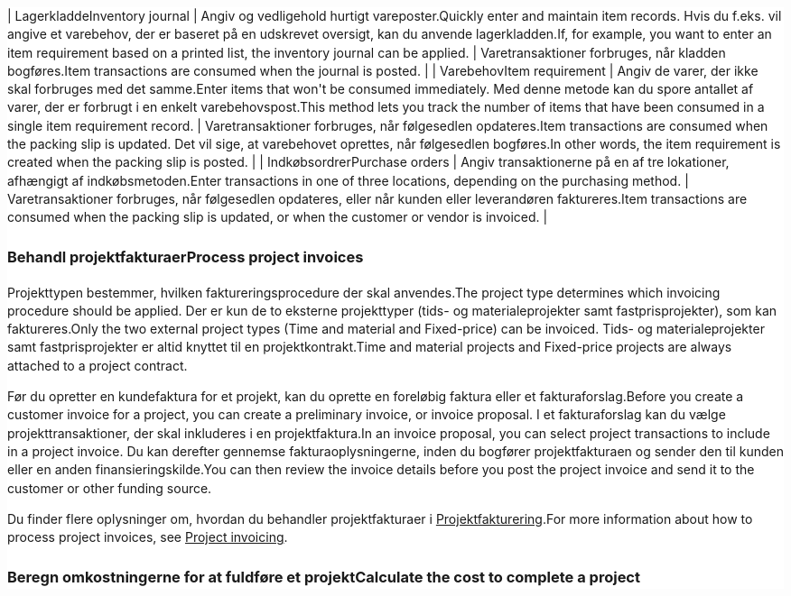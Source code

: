 | <span data-ttu-id="10c63-289">Lagerkladde</span><span class="sxs-lookup"><span data-stu-id="10c63-289">Inventory journal</span></span> | <span data-ttu-id="10c63-290">Angiv og vedligehold hurtigt vareposter.</span><span class="sxs-lookup"><span data-stu-id="10c63-290">Quickly enter and maintain item records.</span></span> <span data-ttu-id="10c63-291">Hvis du f.eks. vil angive et varebehov, der er baseret på en udskrevet oversigt, kan du anvende lagerkladden.</span><span class="sxs-lookup"><span data-stu-id="10c63-291">If, for example, you want to enter an item requirement based on a printed list, the inventory journal can be applied.</span></span> | <span data-ttu-id="10c63-292">Varetransaktioner forbruges, når kladden bogføres.</span><span class="sxs-lookup"><span data-stu-id="10c63-292">Item transactions are consumed when the journal is posted.</span></span>                                                                                        |
| <span data-ttu-id="10c63-293">Varebehov</span><span class="sxs-lookup"><span data-stu-id="10c63-293">Item requirement</span></span>  | <span data-ttu-id="10c63-294">Angiv de varer, der ikke skal forbruges med det samme.</span><span class="sxs-lookup"><span data-stu-id="10c63-294">Enter items that won't be consumed immediately.</span></span> <span data-ttu-id="10c63-295">Med denne metode kan du spore antallet af varer, der er forbrugt i en enkelt varebehovspost.</span><span class="sxs-lookup"><span data-stu-id="10c63-295">This method lets you track the number of items that have been consumed in a single item requirement record.</span></span>    | <span data-ttu-id="10c63-296">Varetransaktioner forbruges, når følgesedlen opdateres.</span><span class="sxs-lookup"><span data-stu-id="10c63-296">Item transactions are consumed when the packing slip is updated.</span></span> <span data-ttu-id="10c63-297">Det vil sige, at varebehovet oprettes, når følgesedlen bogføres.</span><span class="sxs-lookup"><span data-stu-id="10c63-297">In other words, the item requirement is created when the packing slip is posted.</span></span> |
| <span data-ttu-id="10c63-298">Indkøbsordrer</span><span class="sxs-lookup"><span data-stu-id="10c63-298">Purchase orders</span></span>   | <span data-ttu-id="10c63-299">Angiv transaktionerne på en af tre lokationer, afhængigt af indkøbsmetoden.</span><span class="sxs-lookup"><span data-stu-id="10c63-299">Enter transactions in one of three locations, depending on the purchasing method.</span></span>                                                                              | <span data-ttu-id="10c63-300">Varetransaktioner forbruges, når følgesedlen opdateres, eller når kunden eller leverandøren faktureres.</span><span class="sxs-lookup"><span data-stu-id="10c63-300">Item transactions are consumed when the packing slip is updated, or when the customer or vendor is invoiced.</span></span>                                      |

### <a name="process-project-invoices"></a><span data-ttu-id="10c63-301">Behandl projektfakturaer</span><span class="sxs-lookup"><span data-stu-id="10c63-301">Process project invoices</span></span>

<span data-ttu-id="10c63-302">Projekttypen bestemmer, hvilken faktureringsprocedure der skal anvendes.</span><span class="sxs-lookup"><span data-stu-id="10c63-302">The project type determines which invoicing procedure should be applied.</span></span> <span data-ttu-id="10c63-303">Der er kun de to eksterne projekttyper (tids- og materialeprojekter samt fastprisprojekter), som kan faktureres.</span><span class="sxs-lookup"><span data-stu-id="10c63-303">Only the two external project types (Time and material and Fixed-price) can be invoiced.</span></span> <span data-ttu-id="10c63-304">Tids- og materialeprojekter samt fastprisprojekter er altid knyttet til en projektkontrakt.</span><span class="sxs-lookup"><span data-stu-id="10c63-304">Time and material projects and Fixed-price projects are always attached to a project contract.</span></span> 

<span data-ttu-id="10c63-305">Før du opretter en kundefaktura for et projekt, kan du oprette en foreløbig faktura eller et fakturaforslag.</span><span class="sxs-lookup"><span data-stu-id="10c63-305">Before you create a customer invoice for a project, you can create a preliminary invoice, or invoice proposal.</span></span> <span data-ttu-id="10c63-306">I et fakturaforslag kan du vælge projekttransaktioner, der skal inkluderes i en projektfaktura.</span><span class="sxs-lookup"><span data-stu-id="10c63-306">In an invoice proposal, you can select project transactions to include in a project invoice.</span></span> <span data-ttu-id="10c63-307">Du kan derefter gennemse fakturaoplysningerne, inden du bogfører projektfakturaen og sender den til kunden eller en anden finansieringskilde.</span><span class="sxs-lookup"><span data-stu-id="10c63-307">You can then review the invoice details before you post the project invoice and send it to the customer or other funding source.</span></span> 


<span data-ttu-id="10c63-308">Du finder flere oplysninger om, hvordan du behandler projektfakturaer i [Projektfakturering](../accounts-payable/project-invoicing.md).</span><span class="sxs-lookup"><span data-stu-id="10c63-308">For more information about how to process project invoices, see [Project invoicing](../accounts-payable/project-invoicing.md).</span></span>


### <a name="calculate-the-cost-to-complete-a-project"></a><span data-ttu-id="10c63-309">Beregn omkostningerne for at fuldføre et projekt</span><span class="sxs-lookup"><span data-stu-id="10c63-309">Calculate the cost to complete a project</span></span>
